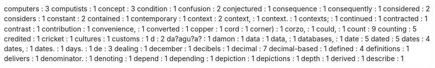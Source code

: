 computers : 3
computists : 1
concept : 3
condition : 1
confusion : 2
conjectured : 1
consequence : 1
consequently : 1
considered : 2
considers : 1
constant : 2
contained : 1
contemporary : 1
context : 2
context, : 1
context. : 1
contexts; : 1
continued : 1
contracted : 1
contrast : 1
contribution : 1
convenience, : 1
converted : 1
copper : 1
cord : 1
corner) : 1
corzo, : 1
could, : 1
count : 9
counting : 5
credited : 1
cricket : 1
cultures : 1
customs : 1
d : 2
da?agu?a? : 1
damon : 1
data : 1
data, : 1
databases, : 1
date : 5
dated : 5
dates : 4
dates, : 1
dates. : 1
days. : 1
de : 3
dealing : 1
december : 1
decibels : 1
decimal : 7
decimal-based : 1
defined : 4
definitions : 1
delivers : 1
denominator. : 1
denoting : 1
depend : 1
depending : 1
depiction : 1
depictions : 1
depth : 1
derived : 1
describe : 1